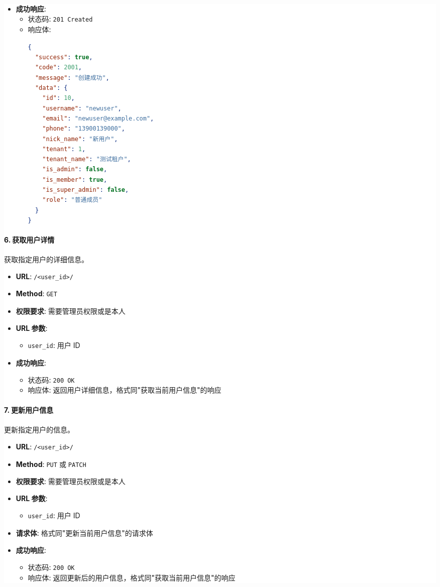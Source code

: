 - **成功响应**:
  - 状态码: `201 Created`
  - 响应体:
    ```json
    {
      "success": true,
      "code": 2001,
      "message": "创建成功",
      "data": {
        "id": 10,
        "username": "newuser",
        "email": "newuser@example.com",
        "phone": "13900139000",
        "nick_name": "新用户",
        "tenant": 1,
        "tenant_name": "测试租户",
        "is_admin": false,
        "is_member": true,
        "is_super_admin": false,
        "role": "普通成员"
      }
    }
    ```

#### 6. 获取用户详情

获取指定用户的详细信息。

- **URL**: `/<user_id>/`
- **Method**: `GET`
- **权限要求**: 需要管理员权限或是本人
- **URL 参数**:
  - `user_id`: 用户 ID
  
- **成功响应**:
  - 状态码: `200 OK`
  - 响应体: 返回用户详细信息，格式同"获取当前用户信息"的响应

#### 7. 更新用户信息

更新指定用户的信息。

- **URL**: `/<user_id>/`
- **Method**: `PUT` 或 `PATCH`
- **权限要求**: 需要管理员权限或是本人
- **URL 参数**:
  - `user_id`: 用户 ID
- **请求体**:
  格式同"更新当前用户信息"的请求体

- **成功响应**:
  - 状态码: `200 OK`
  - 响应体: 返回更新后的用户信息，格式同"获取当前用户信息"的响应
